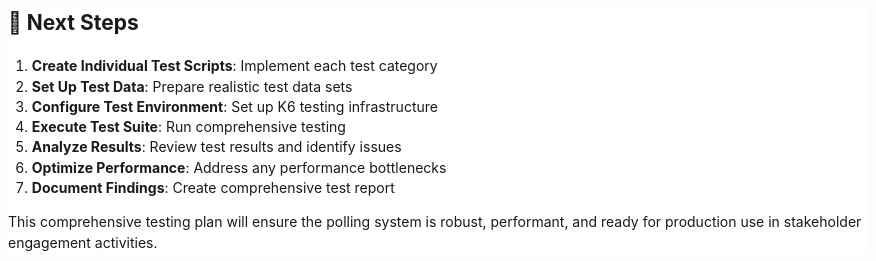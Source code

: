 ## 🎯 **Next Steps**

1. **Create Individual Test Scripts**: Implement each test category
2. **Set Up Test Data**: Prepare realistic test data sets
3. **Configure Test Environment**: Set up K6 testing infrastructure
4. **Execute Test Suite**: Run comprehensive testing
5. **Analyze Results**: Review test results and identify issues
6. **Optimize Performance**: Address any performance bottlenecks
7. **Document Findings**: Create comprehensive test report

This comprehensive testing plan will ensure the polling system is robust, performant, and ready for production use in stakeholder engagement activities.
